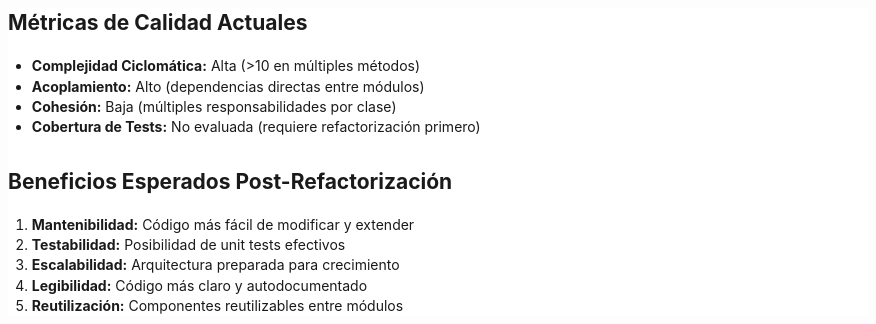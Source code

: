 ## Métricas de Calidad Actuales

- **Complejidad Ciclomática:** Alta (>10 en múltiples métodos)
- **Acoplamiento:** Alto (dependencias directas entre módulos)
- **Cohesión:** Baja (múltiples responsabilidades por clase)
- **Cobertura de Tests:** No evaluada (requiere refactorización primero)

## Beneficios Esperados Post-Refactorización

1. **Mantenibilidad:** Código más fácil de modificar y extender
2. **Testabilidad:** Posibilidad de unit tests efectivos
3. **Escalabilidad:** Arquitectura preparada para crecimiento
4. **Legibilidad:** Código más claro y autodocumentado
5. **Reutilización:** Componentes reutilizables entre módulos 